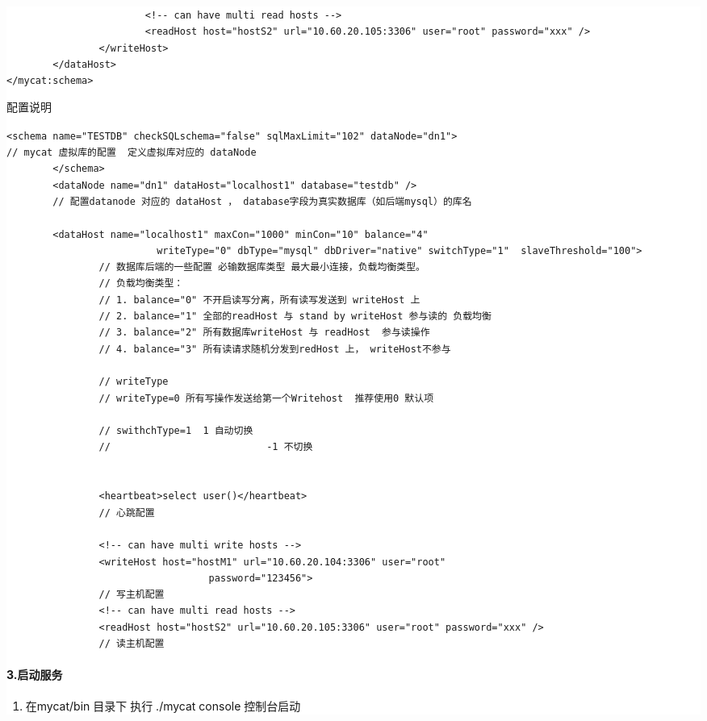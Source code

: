 ```
                        <!-- can have multi read hosts -->
                        <readHost host="hostS2" url="10.60.20.105:3306" user="root" password="xxx" />
                </writeHost>
        </dataHost>
</mycat:schema>
```

配置说明

```
<schema name="TESTDB" checkSQLschema="false" sqlMaxLimit="102" dataNode="dn1">
// mycat 虚拟库的配置  定义虚拟库对应的 dataNode
        </schema>
        <dataNode name="dn1" dataHost="localhost1" database="testdb" />
        // 配置datanode 对应的 dataHost ， database字段为真实数据库（如后端mysql）的库名
        
        <dataHost name="localhost1" maxCon="1000" minCon="10" balance="4"
                          writeType="0" dbType="mysql" dbDriver="native" switchType="1"  slaveThreshold="100">
				// 数据库后端的一些配置 必输数据库类型 最大最小连接，负载均衡类型。
				// 负载均衡类型：
				// 1. balance="0" 不开启读写分离，所有读写发送到 writeHost 上
				// 2. balance="1" 全部的readHost 与 stand by writeHost 参与读的 负载均衡
				// 3. balance="2" 所有数据库writeHost 与 readHost  参与读操作
				// 4. balance="3" 所有读请求随机分发到redHost 上， writeHost不参与
				
				// writeType
				// writeType=0 所有写操作发送给第一个Writehost  推荐使用0 默认项
				
				// swithchType=1  1 自动切换
				// 							 -1 不切换
				
				
                <heartbeat>select user()</heartbeat>
                // 心跳配置
                
                <!-- can have multi write hosts -->
                <writeHost host="hostM1" url="10.60.20.104:3306" user="root"
                                   password="123456">
                // 写主机配置
                <!-- can have multi read hosts -->
                <readHost host="hostS2" url="10.60.20.105:3306" user="root" password="xxx" />
                // 读主机配置
```







#### 3.启动服务

1)  在mycat/bin 目录下 执行 ./mycat console 控制台启动
